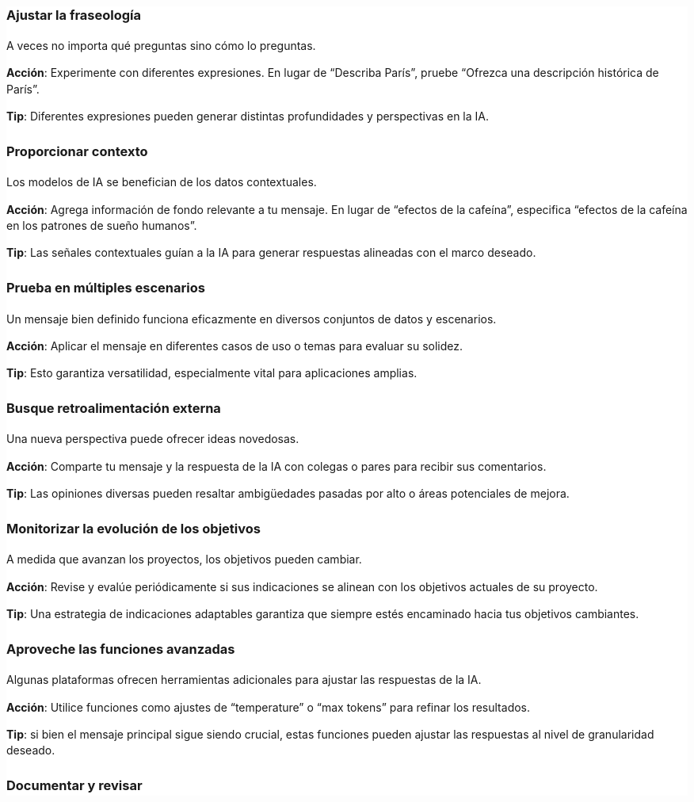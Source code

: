 ### Ajustar la fraseología

A veces no importa qué preguntas sino cómo lo preguntas.

**Acción**: Experimente con diferentes expresiones. En lugar de “Describa París”, pruebe “Ofrezca una descripción histórica de París”.

**Tip**: Diferentes expresiones pueden generar distintas profundidades y perspectivas en la IA.

### Proporcionar contexto

Los modelos de IA se benefician de los datos contextuales.

**Acción**: Agrega información de fondo relevante a tu mensaje. En lugar de “efectos de la cafeína”, especifica “efectos de la cafeína en los patrones de sueño humanos”.

**Tip**: Las señales contextuales guían a la IA para generar respuestas alineadas con el marco deseado.

### Prueba en múltiples escenarios

Un mensaje bien definido funciona eficazmente en diversos conjuntos de datos y escenarios.

**Acción**: Aplicar el mensaje en diferentes casos de uso o temas para evaluar su solidez.

**Tip**: Esto garantiza versatilidad, especialmente vital para aplicaciones amplias.

### Busque retroalimentación externa

Una nueva perspectiva puede ofrecer ideas novedosas.

**Acción**: Comparte tu mensaje y la respuesta de la IA con colegas o pares para recibir sus comentarios.

**Tip**: Las opiniones diversas pueden resaltar ambigüedades pasadas por alto o áreas potenciales de mejora.

### Monitorizar la evolución de los objetivos

A medida que avanzan los proyectos, los objetivos pueden cambiar.

**Acción**: Revise y evalúe periódicamente si sus indicaciones se alinean con los objetivos actuales de su proyecto.

**Tip**: Una estrategia de indicaciones adaptables garantiza que siempre estés encaminado hacia tus objetivos cambiantes.

### Aproveche las funciones avanzadas

Algunas plataformas ofrecen herramientas adicionales para ajustar las respuestas de la IA.

**Acción**: Utilice funciones como ajustes de “temperature” o “max tokens” para refinar los resultados.

**Tip**: si bien el mensaje principal sigue siendo crucial, estas funciones pueden ajustar las respuestas al nivel de granularidad deseado.

### Documentar y revisar
